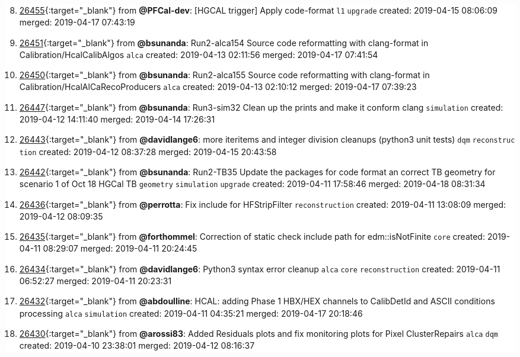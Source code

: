 

8. [26455](http://github.com/cms-sw/cmssw/pull/26455){:target="_blank"}  from **@PFCal-dev**: [HGCAL trigger] Apply code-format `l1`  `upgrade`  created: 2019-04-15 08:06:09 merged: 2019-04-17 07:43:19



9. [26451](http://github.com/cms-sw/cmssw/pull/26451){:target="_blank"}  from **@bsunanda**: Run2-alca154 Source code reformatting with clang-format in Calibration/HcalCalibAlgos `alca`  created: 2019-04-13 02:11:56 merged: 2019-04-17 07:41:54



10. [26450](http://github.com/cms-sw/cmssw/pull/26450){:target="_blank"}  from **@bsunanda**: Run2-alca155 Source code reformatting with clang-format in Calibration/HcalAlCaRecoProducers `alca`  created: 2019-04-13 02:10:12 merged: 2019-04-17 07:39:23



11. [26447](http://github.com/cms-sw/cmssw/pull/26447){:target="_blank"}  from **@bsunanda**: Run3-sim32 Clean up the prints and make it conform clang `simulation`  created: 2019-04-12 14:11:40 merged: 2019-04-14 17:26:31



12. [26443](http://github.com/cms-sw/cmssw/pull/26443){:target="_blank"}  from **@davidlange6**: more iteritems and integer division cleanups (python3 unit tests) `dqm`  `reconstruction`  created: 2019-04-12 08:37:28 merged: 2019-04-15 20:43:58



13. [26442](http://github.com/cms-sw/cmssw/pull/26442){:target="_blank"}  from **@bsunanda**: Run2-TB35 Update the packages for code format an correct TB geometry for scenario 1 of Oct 18 HGCal TB `geometry`  `simulation`  `upgrade`  created: 2019-04-11 17:58:46 merged: 2019-04-18 08:31:34



14. [26436](http://github.com/cms-sw/cmssw/pull/26436){:target="_blank"}  from **@perrotta**: Fix include for HFStripFilter `reconstruction`  created: 2019-04-11 13:08:09 merged: 2019-04-12 08:09:35



15. [26435](http://github.com/cms-sw/cmssw/pull/26435){:target="_blank"}  from **@forthommel**: Correction of static check include path for edm::isNotFinite `core`  created: 2019-04-11 08:29:07 merged: 2019-04-11 20:24:45



16. [26434](http://github.com/cms-sw/cmssw/pull/26434){:target="_blank"}  from **@davidlange6**: Python3 syntax error cleanup `alca`  `core`  `reconstruction`  created: 2019-04-11 06:52:27 merged: 2019-04-11 20:23:31



17. [26432](http://github.com/cms-sw/cmssw/pull/26432){:target="_blank"}  from **@abdoulline**: HCAL: adding Phase 1 HBX/HEX channels to CalibDetId and ASCII conditions processing  `alca`  `simulation`  created: 2019-04-11 04:35:21 merged: 2019-04-17 20:18:46



18. [26430](http://github.com/cms-sw/cmssw/pull/26430){:target="_blank"}  from **@arossi83**: Added Residuals plots and fix monitoring plots for Pixel ClusterRepairs `alca`  `dqm`  created: 2019-04-10 23:38:01 merged: 2019-04-12 08:16:37

